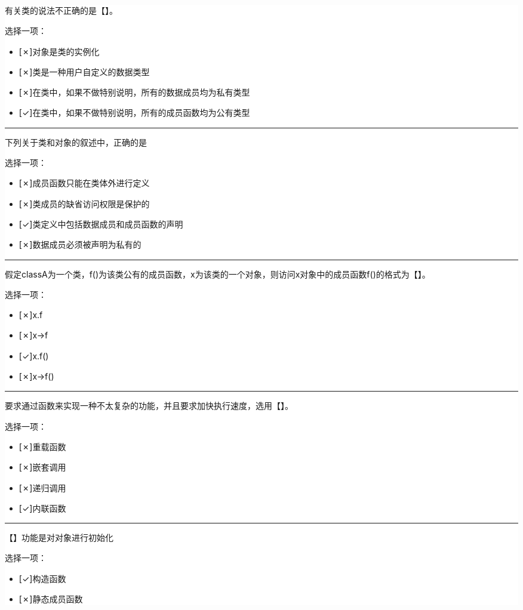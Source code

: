 
有关类的说法不正确的是【】。

选择一项：

- [✗]对象是类的实例化

- [✗]类是一种用户自定义的数据类型

- [✗]在类中，如果不做特别说明，所有的数据成员均为私有类型

- [✓]在类中，如果不做特别说明，所有的成员函数均为公有类型

---

下列关于类和对象的叙述中，正确的是

选择一项：

- [✗]成员函数只能在类体外进行定义

- [✗]类成员的缺省访问权限是保护的

- [✓]类定义中包括数据成员和成员函数的声明

- [✗]数据成员必须被声明为私有的

---

假定classA为一个类，f()为该类公有的成员函数，x为该类的一个对象，则访问x对象中的成员函数f()的格式为【】。

选择一项：

- [✗]x.f

- [✗]x->f

- [✓]x.f()

- [✗]x->f()

---

要求通过函数来实现一种不太复杂的功能，并且要求加快执行速度，选用【】。

选择一项：

- [✗]重载函数

- [✗]嵌套调用

- [✗]递归调用

- [✓]内联函数

---

【】功能是对对象进行初始化

选择一项：

- [✓]构造函数

- [✗]静态成员函数
